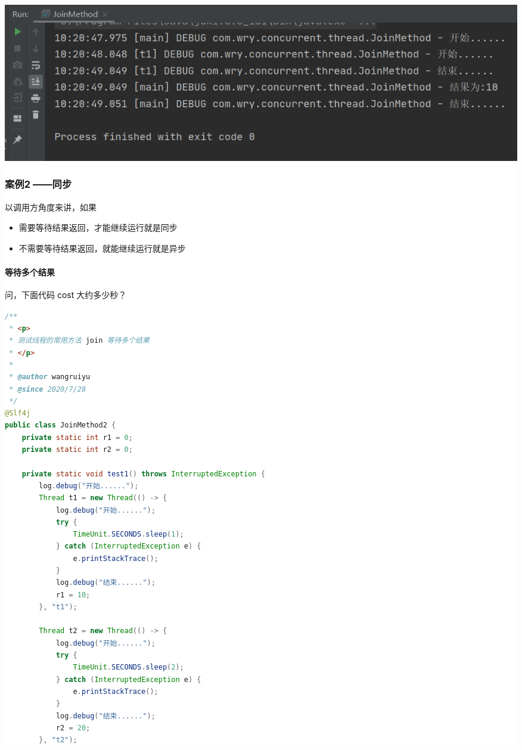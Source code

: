 ![](thread/86d6badd-f76b-4152-8044-bef85f333017.png)

### 案例2 ——同步

以调用方角度来讲，如果

- 需要等待结果返回，才能继续运行就是同步

- 不需要等待结果返回，就能继续运行就是异步

#### 等待多个结果

问，下面代码 cost 大约多少秒？

``` java
/**
 * <p>
 * 测试线程的常用方法 join 等待多个结果
 * </p>
 *
 * @author wangruiyu
 * @since 2020/7/28
 */
@Slf4j
public class JoinMethod2 {
    private static int r1 = 0;
    private static int r2 = 0;

    private static void test1() throws InterruptedException {
        log.debug("开始......");
        Thread t1 = new Thread(() -> {
            log.debug("开始......");
            try {
                TimeUnit.SECONDS.sleep(1);
            } catch (InterruptedException e) {
                e.printStackTrace();
            }
            log.debug("结束......");
            r1 = 10;
        }, "t1");

        Thread t2 = new Thread(() -> {
            log.debug("开始......");
            try {
                TimeUnit.SECONDS.sleep(2);
            } catch (InterruptedException e) {
                e.printStackTrace();
            }
            log.debug("结束......");
            r2 = 20;
        }, "t2");

```